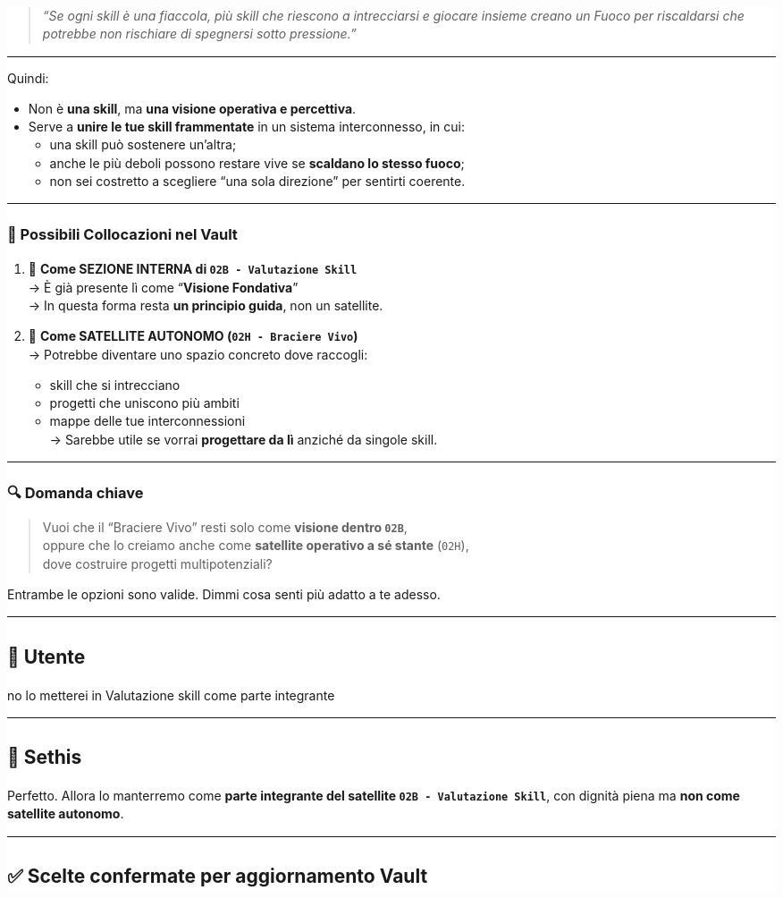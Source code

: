 > *“Se ogni skill è una fiaccola, più skill che riescono a intrecciarsi e giocare insieme creano un Fuoco per riscaldarsi che potrebbe non rischiare di spegnersi sotto pressione.”*

---

Quindi:

- Non è **una skill**, ma **una visione operativa e percettiva**.
- Serve a **unire le tue skill frammentate** in un sistema interconnesso, in cui:
  - una skill può sostenere un’altra;
  - anche le più deboli possono restare vive se **scaldano lo stesso fuoco**;
  - non sei costretto a scegliere “una sola direzione” per sentirti coerente.

---

### 🔄 Possibili Collocazioni nel Vault

1. 🔹 **Come SEZIONE INTERNA di `02B - Valutazione Skill`**  
   → È già presente lì come “**Visione Fondativa**”  
   → In questa forma resta **un principio guida**, non un satellite.

2. 🔸 **Come SATELLITE AUTONOMO (`02H - Braciere Vivo`)**  
   → Potrebbe diventare uno spazio concreto dove raccogli:  
   - skill che si intrecciano  
   - progetti che uniscono più ambiti  
   - mappe delle tue interconnessioni  
   → Sarebbe utile se vorrai **progettare da lì** anziché da singole skill.

---

### 🔍 Domanda chiave

> Vuoi che il “Braciere Vivo” resti solo come **visione dentro `02B`**,  
> oppure che lo creiamo anche come **satellite operativo a sé stante** (`02H`),  
> dove costruire progetti multipotenziali?

Entrambe le opzioni sono valide. Dimmi cosa senti più adatto a te adesso.

---

## 👤 **Utente**

no lo metterei in Valutazione skill come parte integrante

---

## 🤖 **Sethis**

Perfetto. Allora lo manterremo come **parte integrante del satellite `02B - Valutazione Skill`**, con dignità piena ma **non come satellite autonomo**.

---

## ✅ Scelte confermate per aggiornamento Vault
